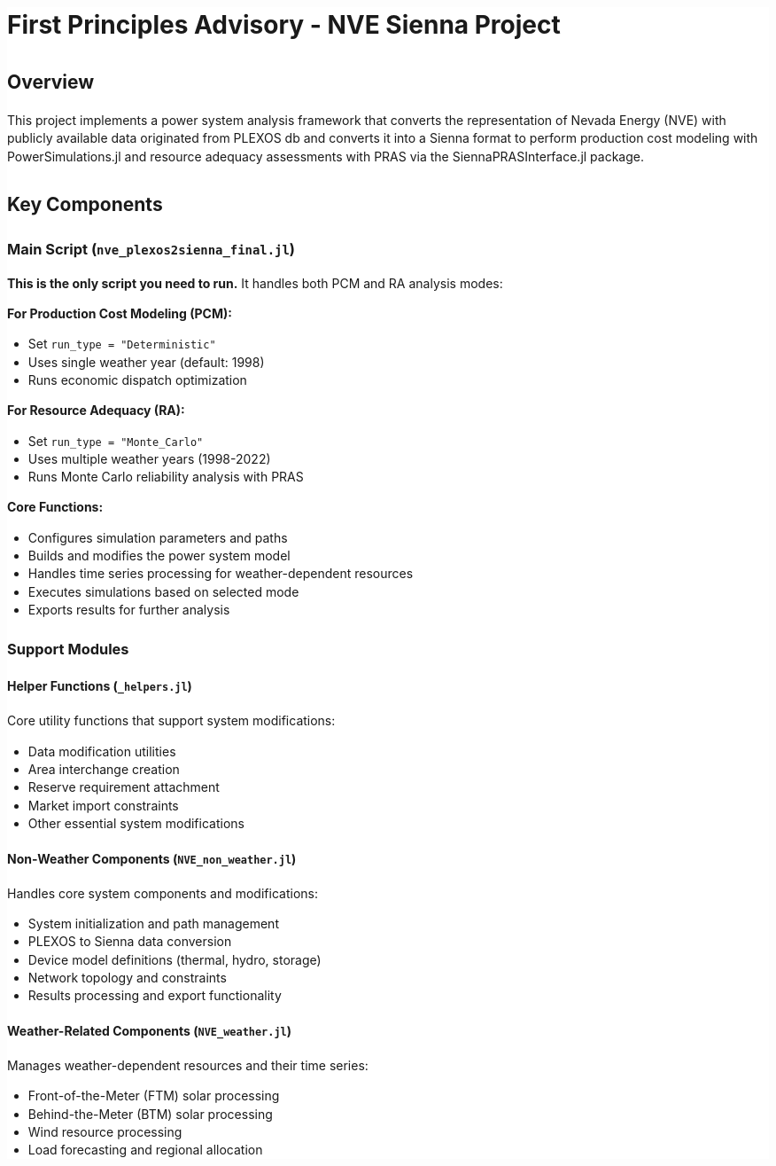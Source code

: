 # First Principles Advisory - NVE Sienna Project

## Overview
This project implements a power system analysis framework that converts the representation of Nevada Energy (NVE) with publicly available data originated from PLEXOS db and converts it into a Sienna format to perform production cost modeling with PowerSimulations.jl and resource adequacy assessments with PRAS via the SiennaPRASInterface.jl package. 

## Key Components

### Main Script (`nve_plexos2sienna_final.jl`)
**This is the only script you need to run.** It handles both PCM and RA analysis modes:

**For Production Cost Modeling (PCM):**
- Set `run_type = "Deterministic"`
- Uses single weather year (default: 1998)
- Runs economic dispatch optimization

**For Resource Adequacy (RA):**
- Set `run_type = "Monte_Carlo"`
- Uses multiple weather years (1998-2022)
- Runs Monte Carlo reliability analysis with PRAS

**Core Functions:**
- Configures simulation parameters and paths
- Builds and modifies the power system model
- Handles time series processing for weather-dependent resources
- Executes simulations based on selected mode
- Exports results for further analysis

### Support Modules

#### Helper Functions (`_helpers.jl`)
Core utility functions that support system modifications:
- Data modification utilities
- Area interchange creation
- Reserve requirement attachment
- Market import constraints
- Other essential system modifications

#### Non-Weather Components (`NVE_non_weather.jl`)
Handles core system components and modifications:
- System initialization and path management
- PLEXOS to Sienna data conversion
- Device model definitions (thermal, hydro, storage)
- Network topology and constraints
- Results processing and export functionality

#### Weather-Related Components (`NVE_weather.jl`)
Manages weather-dependent resources and their time series:
- Front-of-the-Meter (FTM) solar processing
- Behind-the-Meter (BTM) solar processing
- Wind resource processing
- Load forecasting and regional allocation
